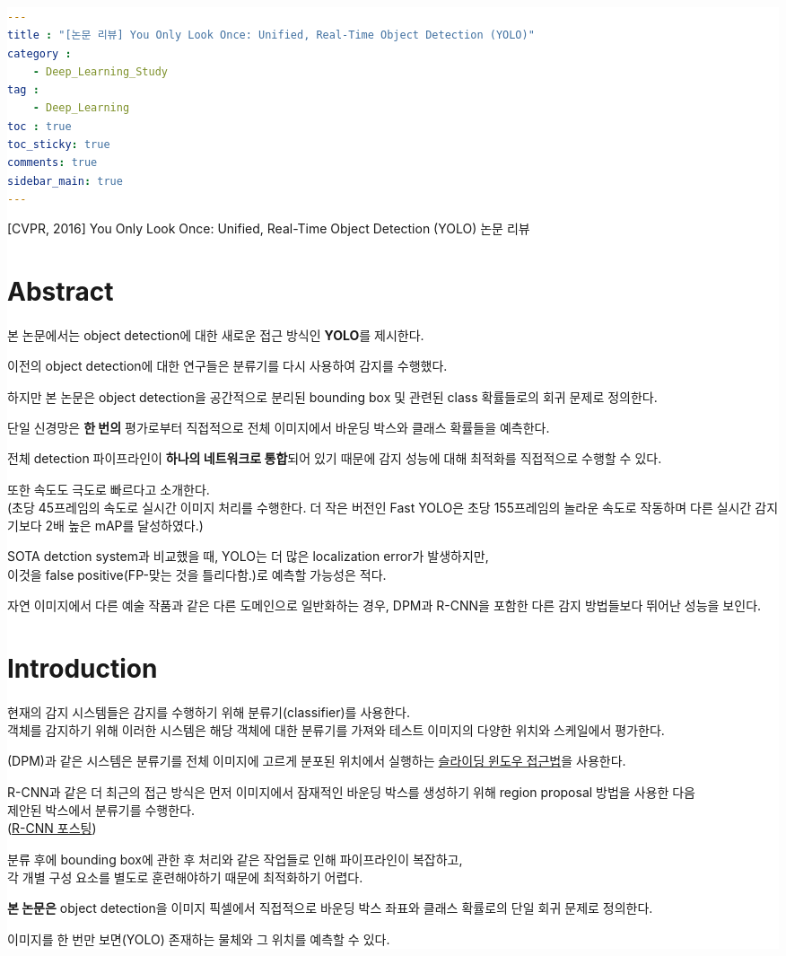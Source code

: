 ```yaml
---
title : "[논문 리뷰] You Only Look Once: Unified, Real-Time Object Detection (YOLO)"
category :
    - Deep_Learning_Study
tag :
    - Deep_Learning
toc : true
toc_sticky: true
comments: true
sidebar_main: true
---
```

[CVPR, 2016] You Only Look Once: Unified, Real-Time Object Detection (YOLO) 논문 리뷰

# Abstract
본 논문에서는 object detection에 대한 새로운 접근 방식인 **YOLO**를 제시한다.

이전의 object detection에 대한 연구들은 분류기를 다시 사용하여 감지를 수행했다.

하지만 본 논문은 object detection을 공간적으로 분리된 bounding box 및 관련된 class 확률들로의 회귀 문제로 정의한다.

단일 신경망은 **한 번의** 평가로부터 직접적으로 전체 이미지에서 바운딩 박스와 클래스 확률들을 예측한다.

전체 detection 파이프라인이 **하나의 네트워크로 통합**되어 있기 때문에 감지 성능에 대해 최적화를 직접적으로 수행할 수 있다.

또한 속도도 극도로 빠르다고 소개한다.<br>
(초당 45프레임의 속도로 실시간 이미지 처리를 수행한다. 더 작은 버전인 Fast YOLO은 초당 155프레임의 놀라운 속도로 작동하며 다른 실시간 감지기보다 2배 높은 mAP를 달성하였다.)

SOTA detction system과 비교했을 때, YOLO는 더 많은 localization error가 발생하지만,<br>
이것을 false positive(FP-맞는 것을 틀리다함.)로 예측할 가능성은 적다.

자연 이미지에서 다른 예술 작품과 같은 다른 도메인으로 일반화하는 경우, DPM과 R-CNN을 포함한 다른 감지 방법들보다 뛰어난 성능을 보인다.

# Introduction
현재의 감지 시스템들은 감지를 수행하기 위해 분류기(classifier)를 사용한다.<br>
객체를 감지하기 위해 이러한 시스템은 해당 객체에 대한 분류기를 가져와 테스트 이미지의 다양한 위치와 스케일에서 평가한다.

(DPM)과 같은 시스템은 분류기를 전체 이미지에 고르게 분포된 위치에서 실행하는 [슬라이딩 윈도우 접근법](https://lee-jaewon.github.io/deep_learning_study/faster_r_cnn/#region-proposal-networks)을 사용한다.

R-CNN과 같은 더 최근의 접근 방식은 먼저 이미지에서 잠재적인 바운딩 박스를 생성하기 위해 region proposal 방법을 사용한 다음<br>
제안된 박스에서 분류기를 수행한다.<br>
([R-CNN 포스팅](https://lee-jaewon.github.io/deep_learning_study/r_cnn/))

분류 후에 bounding box에 관한 후 처리와 같은 작업들로 인해 파이프라인이 복잡하고,<br>
각 개별 구성 요소를 별도로 훈련해야하기 때문에 최적화하기 어렵다.

**본 논문은** object detection을 이미지 픽셀에서 직접적으로 바운딩 박스 좌표와 클래스 확률로의 단일 회귀 문제로 정의한다.

이미지를 한 번만 보면(YOLO) 존재하는 물체와 그 위치를 예측할 수 있다.
